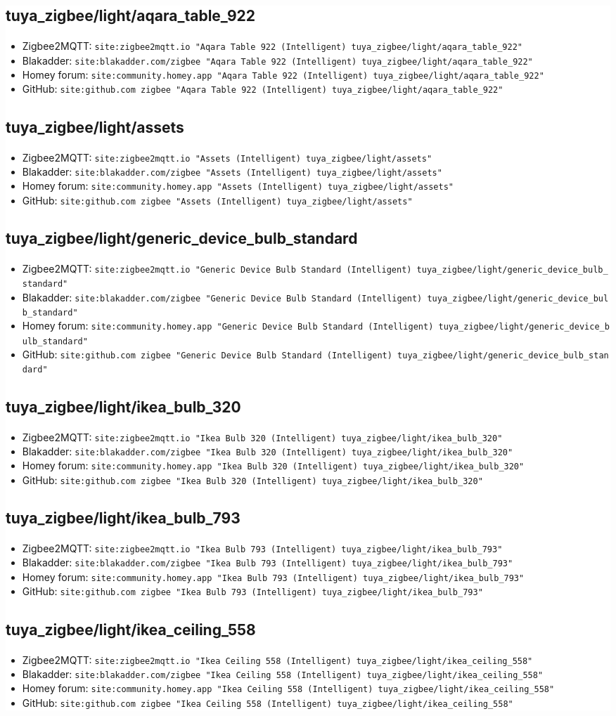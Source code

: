 ## tuya_zigbee/light/aqara_table_922
- Zigbee2MQTT: `site:zigbee2mqtt.io "Aqara Table 922 (Intelligent) tuya_zigbee/light/aqara_table_922"`
- Blakadder: `site:blakadder.com/zigbee "Aqara Table 922 (Intelligent) tuya_zigbee/light/aqara_table_922"`
- Homey forum: `site:community.homey.app "Aqara Table 922 (Intelligent) tuya_zigbee/light/aqara_table_922"`
- GitHub: `site:github.com zigbee "Aqara Table 922 (Intelligent) tuya_zigbee/light/aqara_table_922"`

## tuya_zigbee/light/assets
- Zigbee2MQTT: `site:zigbee2mqtt.io "Assets (Intelligent) tuya_zigbee/light/assets"`
- Blakadder: `site:blakadder.com/zigbee "Assets (Intelligent) tuya_zigbee/light/assets"`
- Homey forum: `site:community.homey.app "Assets (Intelligent) tuya_zigbee/light/assets"`
- GitHub: `site:github.com zigbee "Assets (Intelligent) tuya_zigbee/light/assets"`

## tuya_zigbee/light/generic_device_bulb_standard
- Zigbee2MQTT: `site:zigbee2mqtt.io "Generic Device Bulb Standard (Intelligent) tuya_zigbee/light/generic_device_bulb_standard"`
- Blakadder: `site:blakadder.com/zigbee "Generic Device Bulb Standard (Intelligent) tuya_zigbee/light/generic_device_bulb_standard"`
- Homey forum: `site:community.homey.app "Generic Device Bulb Standard (Intelligent) tuya_zigbee/light/generic_device_bulb_standard"`
- GitHub: `site:github.com zigbee "Generic Device Bulb Standard (Intelligent) tuya_zigbee/light/generic_device_bulb_standard"`

## tuya_zigbee/light/ikea_bulb_320
- Zigbee2MQTT: `site:zigbee2mqtt.io "Ikea Bulb 320 (Intelligent) tuya_zigbee/light/ikea_bulb_320"`
- Blakadder: `site:blakadder.com/zigbee "Ikea Bulb 320 (Intelligent) tuya_zigbee/light/ikea_bulb_320"`
- Homey forum: `site:community.homey.app "Ikea Bulb 320 (Intelligent) tuya_zigbee/light/ikea_bulb_320"`
- GitHub: `site:github.com zigbee "Ikea Bulb 320 (Intelligent) tuya_zigbee/light/ikea_bulb_320"`

## tuya_zigbee/light/ikea_bulb_793
- Zigbee2MQTT: `site:zigbee2mqtt.io "Ikea Bulb 793 (Intelligent) tuya_zigbee/light/ikea_bulb_793"`
- Blakadder: `site:blakadder.com/zigbee "Ikea Bulb 793 (Intelligent) tuya_zigbee/light/ikea_bulb_793"`
- Homey forum: `site:community.homey.app "Ikea Bulb 793 (Intelligent) tuya_zigbee/light/ikea_bulb_793"`
- GitHub: `site:github.com zigbee "Ikea Bulb 793 (Intelligent) tuya_zigbee/light/ikea_bulb_793"`

## tuya_zigbee/light/ikea_ceiling_558
- Zigbee2MQTT: `site:zigbee2mqtt.io "Ikea Ceiling 558 (Intelligent) tuya_zigbee/light/ikea_ceiling_558"`
- Blakadder: `site:blakadder.com/zigbee "Ikea Ceiling 558 (Intelligent) tuya_zigbee/light/ikea_ceiling_558"`
- Homey forum: `site:community.homey.app "Ikea Ceiling 558 (Intelligent) tuya_zigbee/light/ikea_ceiling_558"`
- GitHub: `site:github.com zigbee "Ikea Ceiling 558 (Intelligent) tuya_zigbee/light/ikea_ceiling_558"`
